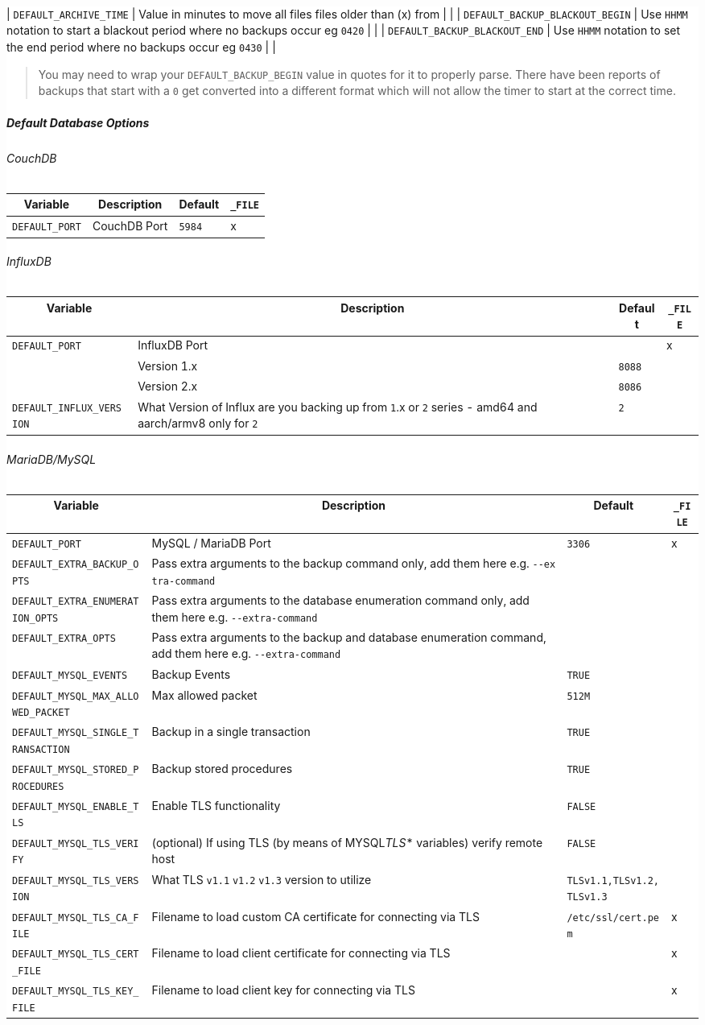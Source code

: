| `DEFAULT_ARCHIVE_TIME`          | Value in minutes to move all files files older than (x) from                                                                                   |         |
| `DEFAULT_BACKUP_BLACKOUT_BEGIN` | Use `HHMM` notation to start a blackout period where no backups occur eg `0420`                                                                |         |
| `DEFAULT_BACKUP_BLACKOUT_END`   | Use `HHMM` notation to set the end period where no backups occur eg `0430`                                                                     |         |

> You may need to wrap your `DEFAULT_BACKUP_BEGIN` value in quotes for it to properly parse. There have been reports of backups that start with a `0` get converted into a different format which will not allow the timer to start at the correct time.

##### Default Database Options

###### CouchDB

| Variable       | Description  | Default | `_FILE` |
| -------------- | ------------ | ------- | ------- |
| `DEFAULT_PORT` | CouchDB Port | `5984`  | x       |

###### InfluxDB

| Variable                 | Description                                                                                             | Default | `_FILE` |
| ------------------------ | ------------------------------------------------------------------------------------------------------- | ------- | ------- |
| `DEFAULT_PORT`           | InfluxDB Port                                                                                           |         | x       |
|                          | Version 1.x                                                                                             | `8088`  |         |
|                          | Version 2.x                                                                                             | `8086`  |         |
| `DEFAULT_INFLUX_VERSION` | What Version of Influx are you backing up from `1`.x or `2` series - amd64 and aarch/armv8 only for `2` | `2`     |         |

###### MariaDB/MySQL

| Variable                           | Description                                                                                               | Default                   | `_FILE` |
| ---------------------------------- | --------------------------------------------------------------------------------------------------------- | ------------------------- | ------- |
| `DEFAULT_PORT`                     | MySQL / MariaDB Port                                                                                      | `3306`                    | x       |
| `DEFAULT_EXTRA_BACKUP_OPTS`        | Pass extra arguments to the backup command only, add them here e.g. `--extra-command`                     |                           |         |
| `DEFAULT_EXTRA_ENUMERATION_OPTS`   | Pass extra arguments to the database enumeration command only, add them here e.g. `--extra-command`       |                           |         |
| `DEFAULT_EXTRA_OPTS`               | Pass extra arguments to the backup and database enumeration command, add them here e.g. `--extra-command` |                           |         |
| `DEFAULT_MYSQL_EVENTS`             | Backup Events                                                                                             | `TRUE`                    |         |
| `DEFAULT_MYSQL_MAX_ALLOWED_PACKET` | Max allowed packet                                                                                        | `512M`                    |         |
| `DEFAULT_MYSQL_SINGLE_TRANSACTION` | Backup in a single transaction                                                                            | `TRUE`                    |         |
| `DEFAULT_MYSQL_STORED_PROCEDURES`  | Backup stored procedures                                                                                  | `TRUE`                    |         |
| `DEFAULT_MYSQL_ENABLE_TLS`         | Enable TLS functionality                                                                                  | `FALSE`                   |         |
| `DEFAULT_MYSQL_TLS_VERIFY`         | (optional) If using TLS (by means of MYSQL*TLS*\* variables) verify remote host                           | `FALSE`                   |         |
| `DEFAULT_MYSQL_TLS_VERSION`        | What TLS `v1.1` `v1.2` `v1.3` version to utilize                                                          | `TLSv1.1,TLSv1.2,TLSv1.3` |         |
| `DEFAULT_MYSQL_TLS_CA_FILE`        | Filename to load custom CA certificate for connecting via TLS                                             | `/etc/ssl/cert.pem`       | x       |
| `DEFAULT_MYSQL_TLS_CERT_FILE`      | Filename to load client certificate for connecting via TLS                                                |                           | x       |
| `DEFAULT_MYSQL_TLS_KEY_FILE`       | Filename to load client key for connecting via TLS                                                        |                           | x       |
